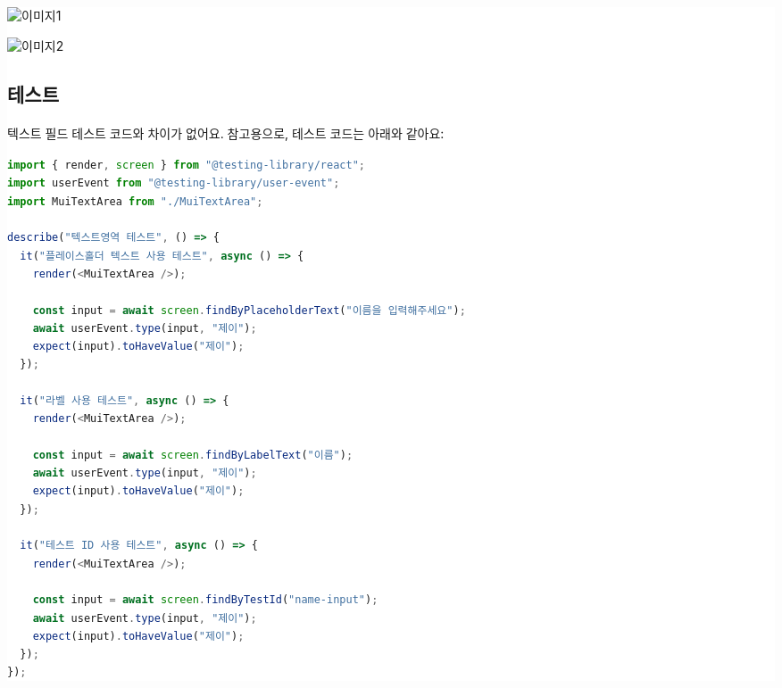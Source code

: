 ![이미지1](/assets/img/ReactDontgiveupontestingwhenusingMaterialUIwithReact_3.png)

![이미지2](/assets/img/ReactDontgiveupontestingwhenusingMaterialUIwithReact_4.png)



<ins class="adsbygoogle"
     style="display:block"
     data-ad-client="ca-pub-4877378276818686"
     data-ad-slot="1898504329"
     data-ad-format="auto"
     data-full-width-responsive="true"></ins>

<script>
     (adsbygoogle = window.adsbygoogle || []).push({});
</script>

## 테스트

텍스트 필드 테스트 코드와 차이가 없어요. 참고용으로, 테스트 코드는 아래와 같아요:

```js
import { render, screen } from "@testing-library/react";
import userEvent from "@testing-library/user-event";
import MuiTextArea from "./MuiTextArea";

describe("텍스트영역 테스트", () => {
  it("플레이스홀더 텍스트 사용 테스트", async () => {
    render(<MuiTextArea />);

    const input = await screen.findByPlaceholderText("이름을 입력해주세요");
    await userEvent.type(input, "제이");
    expect(input).toHaveValue("제이");
  });

  it("라벨 사용 테스트", async () => {
    render(<MuiTextArea />);

    const input = await screen.findByLabelText("이름");
    await userEvent.type(input, "제이");
    expect(input).toHaveValue("제이");
  });

  it("테스트 ID 사용 테스트", async () => {
    render(<MuiTextArea />);

    const input = await screen.findByTestId("name-input");
    await userEvent.type(input, "제이");
    expect(input).toHaveValue("제이");
  });
});
```
